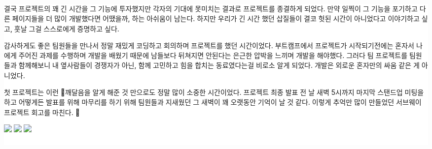 결국 프로젝트의 꽤 긴 시간을 그 기능에 투자했지만 각자의 기대에 못미치는 결과로 프로젝트를 종결하게 되었다.
만약 일찍이 그 기능을 포기하고 다른 페이지들을 더 많이 개발했다면 어땠을까, 하는 아쉬움이 남는다.
하지만 우리가 긴 시간 했던 삽질들이 결코 헛된 시간이 아니었다고 이야기하고 싶고, 훗날 그걸 스스로에게 증명하고 싶다.

감사하게도 좋은 팀원들을 만나서 정말 재밌게 코딩하고 회의하며 프로젝트를 했던 시간이었다.
부트캠프에서 프로젝트가 시작되기전에는 혼자서 나에게 주어진 과제를 수행하며 개발을 배웠기 때문에 남들보다 뒤쳐지면 안된다는 은근한 압박을 느끼며 개발을 해야했다.
그러다 팀 프로젝트를 팀원들과 함께해보니 내 옆사람들이 경쟁자가 아닌,
함께 고민하고 힘을 합치는 동료였다는걸 비로소 알게 되었다. 개발은 외로운 혼자만의 싸움 같은 게 아니었다.

첫 프로젝트는 이런 깨달음을 알게 해준 것 만으로도 정말 많이 소중한 시간이었다.
프로젝트 최종 발표 전 날 새벽 5시까지 마지막 스탠드업 미팅을 하고 어떻게든 발표를 위해 마무리를 하기 위해 팀원들과 지새웠던 그 새벽이 꽤 오랫동안 기억이 날 것 같다.
이렇게 추억만 많이 만들었던 서브웨이 프로젝트 회고를 마친다. 🥪

<img src="https://user-images.githubusercontent.com/60246689/88529945-a64e0400-d03b-11ea-97fc-5fa893b01546.PNG" />
<img src="https://user-images.githubusercontent.com/60246689/88529948-a817c780-d03b-11ea-8379-fcccd1279b52.PNG"  />
<img src="https://user-images.githubusercontent.com/60246689/88529951-a948f480-d03b-11ea-84f0-c36835b70fab.PNG"  />

<br />
<br />
